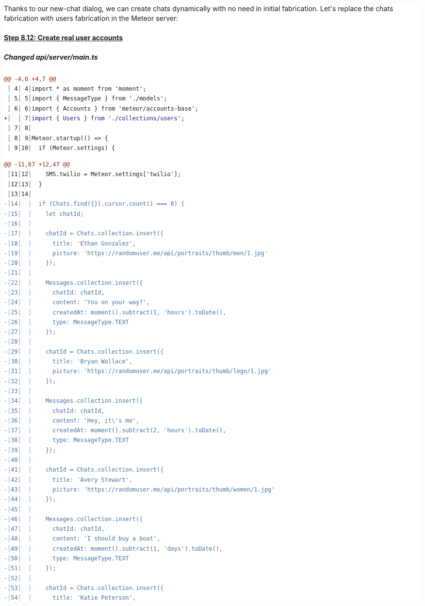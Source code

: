 [}]: #

Thanks to our new-chat dialog, we can create chats dynamically with no need in initial fabrication. Let's replace the chats fabrication with users fabrication in the Meteor server:

[{]: <helper> (diffStep 8.12)

#### [Step 8.12: Create real user accounts](https://github.com/Urigo/Ionic2CLI-Meteor-WhatsApp/commit/7361a24)

##### Changed api&#x2F;server&#x2F;main.ts
```diff
@@ -4,6 +4,7 @@
 ┊ 4┊ 4┊import * as moment from 'moment';
 ┊ 5┊ 5┊import { MessageType } from './models';
 ┊ 6┊ 6┊import { Accounts } from 'meteor/accounts-base';
+┊  ┊ 7┊import { Users } from './collections/users';
 ┊ 7┊ 8┊
 ┊ 8┊ 9┊Meteor.startup(() => {
 ┊ 9┊10┊  if (Meteor.settings) {
```
```diff
@@ -11,67 +12,47 @@
 ┊11┊12┊    SMS.twilio = Meteor.settings['twilio'];
 ┊12┊13┊  }
 ┊13┊14┊
-┊14┊  ┊  if (Chats.find({}).cursor.count() === 0) {
-┊15┊  ┊    let chatId;
-┊16┊  ┊
-┊17┊  ┊    chatId = Chats.collection.insert({
-┊18┊  ┊      title: 'Ethan Gonzalez',
-┊19┊  ┊      picture: 'https://randomuser.me/api/portraits/thumb/men/1.jpg'
-┊20┊  ┊    });
-┊21┊  ┊
-┊22┊  ┊    Messages.collection.insert({
-┊23┊  ┊      chatId: chatId,
-┊24┊  ┊      content: 'You on your way?',
-┊25┊  ┊      createdAt: moment().subtract(1, 'hours').toDate(),
-┊26┊  ┊      type: MessageType.TEXT
-┊27┊  ┊    });
-┊28┊  ┊
-┊29┊  ┊    chatId = Chats.collection.insert({
-┊30┊  ┊      title: 'Bryan Wallace',
-┊31┊  ┊      picture: 'https://randomuser.me/api/portraits/thumb/lego/1.jpg'
-┊32┊  ┊    });
-┊33┊  ┊
-┊34┊  ┊    Messages.collection.insert({
-┊35┊  ┊      chatId: chatId,
-┊36┊  ┊      content: 'Hey, it\'s me',
-┊37┊  ┊      createdAt: moment().subtract(2, 'hours').toDate(),
-┊38┊  ┊      type: MessageType.TEXT
-┊39┊  ┊    });
-┊40┊  ┊
-┊41┊  ┊    chatId = Chats.collection.insert({
-┊42┊  ┊      title: 'Avery Stewart',
-┊43┊  ┊      picture: 'https://randomuser.me/api/portraits/thumb/women/1.jpg'
-┊44┊  ┊    });
-┊45┊  ┊
-┊46┊  ┊    Messages.collection.insert({
-┊47┊  ┊      chatId: chatId,
-┊48┊  ┊      content: 'I should buy a boat',
-┊49┊  ┊      createdAt: moment().subtract(1, 'days').toDate(),
-┊50┊  ┊      type: MessageType.TEXT
-┊51┊  ┊    });
-┊52┊  ┊
-┊53┊  ┊    chatId = Chats.collection.insert({
-┊54┊  ┊      title: 'Katie Peterson',
```

[{]: <helper> (diffStep 8.1)
[{]: <helper> (diffStep 8.2)
[{]: <helper> (diffStep 8.3)
[{]: <helper> (diffStep 8.4)
[{]: <helper> (diffStep 8.5)
[{]: <helper> (diffStep 8.6)
[{]: <helper> (diffStep 8.7)
[{]: <helper> (diffStep 8.8)
[{]: <helper> (diffStep 8.9)
[{]: <helper> (diffStep 8.1)
[{]: <helper> (diffStep 8.11)
[{]: <helper> (diffStep 8.13)
[{]: <helper> (navStep nextRef="https://angular-meteor.com/tutorials/whatsapp2/ionic/privacy" prevRef="https://angular-meteor.com/tutorials/whatsapp2/ionic/authentication")